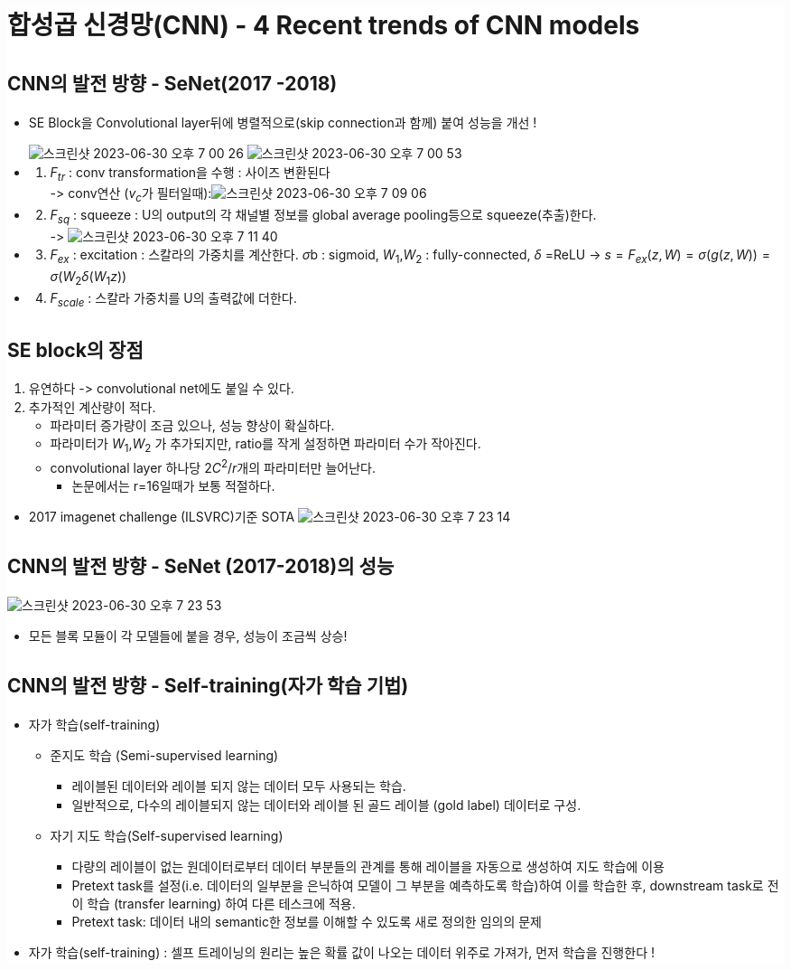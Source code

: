 # 합성곱 신경망(CNN) - 4 Recent trends of CNN models
## CNN의 발전 방향 - SeNet(2017 -2018)
- SE Block을 Convolutional layer뒤에 병렬적으로(skip connection과 함께) 붙여 성능을 개선 !

  <img width="249" alt="스크린샷 2023-06-30 오후 7 00 26" src="https://github.com/joony0512/Deep_Learning_Class/assets/109457820/14555a04-6517-4830-9e65-5d803567cce9">

  <img width="451" alt="스크린샷 2023-06-30 오후 7 00 53" src="https://github.com/joony0512/Deep_Learning_Class/assets/109457820/e69bfb49-943b-485c-9553-acd1106ca2d2">

- 1. $F_{tr}$ : conv transformation을 수행 : 사이즈 변환된다  
  -> conv연산 ($v_c$가 필터일때):<img width="147" alt="스크린샷 2023-06-30 오후 7 09 06" src="https://github.com/joony0512/Deep_Learning_Class/assets/109457820/bf3e6cd4-7c36-4ae0-84f6-f85147d88e60">
- 2. $F_{sq}$ : squeeze : U의 output의 각 채널별 정보를 global average pooling등으로 squeeze(추출)한다.  
  -> <img width="187" alt="스크린샷 2023-06-30 오후 7 11 40" src="https://github.com/joony0512/Deep_Learning_Class/assets/109457820/9b26e657-2f67-44c2-809e-af98e50a8018">
- 3. $F_{ex}$ : excitation : 스칼라의 가중치를 계산한다. $\sigma$b : sigmoid, $W_1$,$W_2$ : fully-connected, $\delta$ =ReLU
  -> $s = F_{ex}(z, W) = \sigma(g(z, W)) = \sigma (W_2 \delta (W_1 z))$
- 4. $F_{scale}$ : 스칼라 가중치를 U의 출력값에 더한다.
 
## SE block의 장점
1. 유연하다 -> convolutional net에도 붙일 수 있다.
2. 추가적인 계산량이 적다.
   - 파라미터 증가량이 조금 있으나, 성능 향상이 확실하다.
   - 파라미터가 $W_1$,$W_2$ 가 추가되지만, ratio를 작게 설정하면 파라미터 수가 작아진다.
   - convolutional layer 하나당 $2C^2 /r$개의 파라미터만 늘어난다.
       - 논문에서는 r=16일때가 보통 적절하다.
  - 2017 imagenet challenge (ILSVRC)기준 SOTA
    <img width="692" alt="스크린샷 2023-06-30 오후 7 23 14" src="https://github.com/joony0512/Deep_Learning_Class/assets/109457820/de1a984c-f049-488c-b74b-9fb1b2e2af0b">
## CNN의 발전 방향 - SeNet (2017-2018)의 성능
<img width="666" alt="스크린샷 2023-06-30 오후 7 23 53" src="https://github.com/joony0512/Deep_Learning_Class/assets/109457820/c2ebc0f5-2f85-4740-a51a-24ec11d09401">

- 모든 블록 모듈이 각 모델들에 붙을 경우, 성능이 조금씩 상승!

## CNN의 발전 방향 - Self-training(자가 학습 기법)
- 자가 학습(self-training)

  - 준지도 학습 (Semi-supervised learning)
    - 레이블된 데이터와 레이블 되지 않는 데이터 모두 사용되는 학습.
    - 일반적으로, 다수의 레이블되지 않는 데이터와 레이블 된 골드 레이블 (gold label) 데이터로 구성.

  - 자기 지도 학습(Self-supervised learning)
    - 다량의 레이블이 없는 원데이터로부터 데이터 부분들의 관계를 통해 레이블을 자동으로 생성하여 지도 학습에 이용
    - Pretext task를 설정(i.e. 데이터의 일부분을 은닉하여 모델이 그 부분을 예측하도록 학습)하여 이를 학습한 후, downstream task로 전이 학습 (transfer learning) 하여 다른 테스크에 적용.
    - Pretext task:  데이터 내의 semantic한 정보를 이해할 수 있도록 새로 정의한 임의의 문제
   
- 자가 학습(self-training) : 셀프 트레이닝의 원리는 높은 확률 값이 나오는 데이터 위주로 가져가, 먼저 학습을 진행한다 ! 
